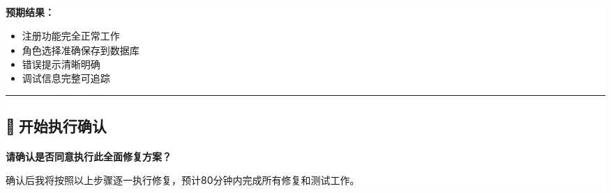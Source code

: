 **预期结果：**
- 注册功能完全正常工作
- 角色选择准确保存到数据库
- 错误提示清晰明确
- 调试信息完整可追踪

---

## 🚀 开始执行确认

**请确认是否同意执行此全面修复方案？**

确认后我将按照以上步骤逐一执行修复，预计80分钟内完成所有修复和测试工作。